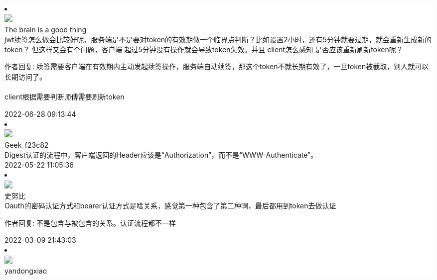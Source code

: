   </div>
</div>
</div>
</li>
<li>
<div class="_2sjJGcOH_0"><img src="https://static001.geekbang.org/account/avatar/00/1a/19/99/ba3719e1.jpg"
  class="_3FLYR4bF_0">
<div class="_36ChpWj4_0">
  <div class="_2zFoi7sd_0"><span>The brain is a good thing</span>
  </div>
  <div class="_2_QraFYR_0">jwt续签怎么做会比较好呢，服务端是不是要对token的有效期做一个临界点判断？比如设置2小时，还有5分钟就要过期，就会重新生成新的token？ 但这样又会有个问题，客户端 超过5分钟没有操作就会导致token失效。并且 client怎么感知 是否应该重新刷新token呢？</div>
  <div class="_10o3OAxT_0">
    <p class="_3KxQPN3V_0">作者回复: 续签需要客户端在有效期内主动发起续签操作，服务端自动续签，那这个token不就长期有效了，一旦token被截取，别人就可以长期访问了。<br><br>client根据需要判断师傅需要刷新token</p>
  </div>
  <div class="_3klNVc4Z_0">
    <div class="_3Hkula0k_0">2022-06-28 09:13:44</div>
  </div>
</div>
</div>
</li>
<li>
<div class="_2sjJGcOH_0"><img src="https://thirdwx.qlogo.cn/mmopen/vi_32/Q0j4TwGTfTIW5xLKMIwlibBXdP5sGVqhXAGuLYk7XFBrhzkFytlKicjNpSHIKXQclDUlSbD9s2HDuOiaBXslCqVbg/132"
  class="_3FLYR4bF_0">
<div class="_36ChpWj4_0">
  <div class="_2zFoi7sd_0"><span>Geek_f23c82</span>
  </div>
  <div class="_2_QraFYR_0">Digest认证的流程中，客户端返回的Header应该是“Authorization”，而不是“WWW-Authenticate”。</div>
  <div class="_10o3OAxT_0">
    
  </div>
  <div class="_3klNVc4Z_0">
    <div class="_3Hkula0k_0">2022-05-22 11:05:36</div>
  </div>
</div>
</div>
</li>
<li>
<div class="_2sjJGcOH_0"><img src="https://static001.geekbang.org/account/avatar/00/1d/54/7b/780c04ff.jpg"
  class="_3FLYR4bF_0">
<div class="_36ChpWj4_0">
  <div class="_2zFoi7sd_0"><span>史努比</span>
  </div>
  <div class="_2_QraFYR_0">Oauth的密码认证方式和bearer认证方式是啥关系，感觉第一种包含了第二种啊，最后都用到token去做认证</div>
  <div class="_10o3OAxT_0">
    <p class="_3KxQPN3V_0">作者回复: 不是包含与被包含的关系。认证流程都不一样</p>
  </div>
  <div class="_3klNVc4Z_0">
    <div class="_3Hkula0k_0">2022-03-09 21:43:03</div>
  </div>
</div>
</div>
</li>
<li>
<div class="_2sjJGcOH_0"><img src="https://static001.geekbang.org/account/avatar/00/0f/87/64/3882d90d.jpg"
  class="_3FLYR4bF_0">
<div class="_36ChpWj4_0">
  <div class="_2zFoi7sd_0"><span>yandongxiao</span>
  </div>